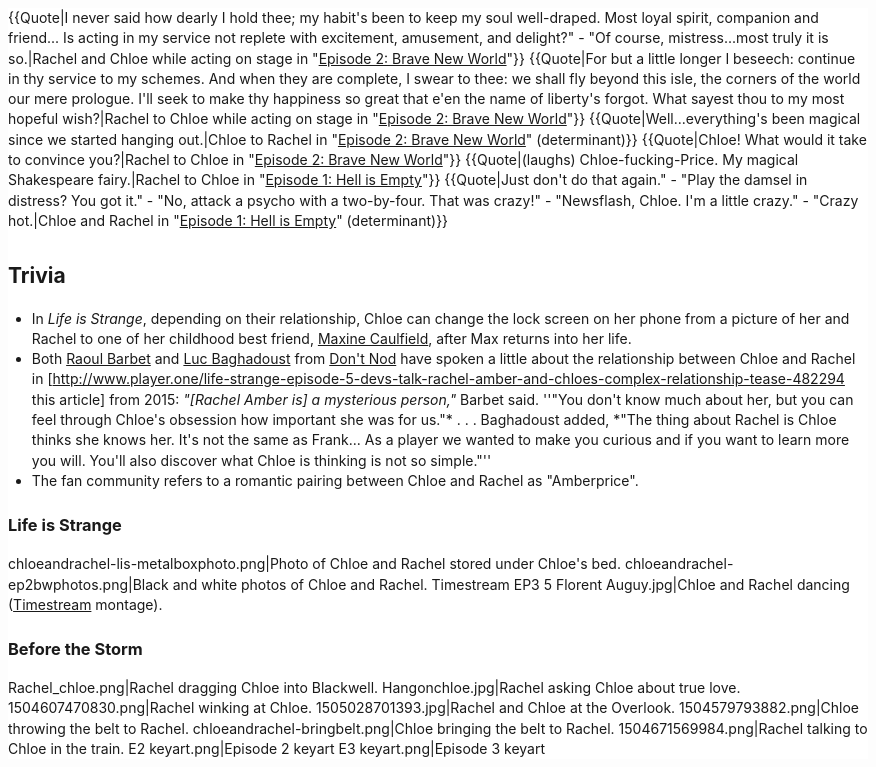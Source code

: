 {{Quote|I never said how dearly I hold thee; my habit's been to keep my soul well-draped. Most loyal spirit, companion and friend... Is acting in my service not replete with excitement, amusement, and delight?" - "Of course, mistress...most truly it is so.|Rachel and Chloe while acting on stage in "[Episode 2: Brave New World](brave_new_world.md)"}}
{{Quote|For but a little longer I beseech: continue in thy service to my schemes. And when they are complete, I swear to thee: we shall fly beyond this isle, the corners of the world our mere prologue. I'll seek to make thy happiness so great that e'en the name of liberty's forgot. What sayest thou to my most hopeful wish?|Rachel to Chloe while acting on stage in "[Episode 2: Brave New World](brave_new_world.md)"}}
{{Quote|Well...everything's been magical since we started hanging out.|Chloe to Rachel in "[Episode 2: Brave New World](brave_new_world.md)" (determinant)}}
{{Quote|Chloe! What would it take to convince you?|Rachel to Chloe in "[Episode 2: Brave New World](brave_new_world.md)"}}
{{Quote|(laughs) Chloe-fucking-Price. My magical Shakespeare fairy.|Rachel to Chloe in "[Episode 1: Hell is Empty](hell_is_empty.md)"}}
{{Quote|Just don't do that again." - "Play the damsel in distress? You got it." - "No, attack a psycho with a two-by-four. That was crazy!" - "Newsflash, Chloe. I'm a little crazy." - "Crazy hot.|Chloe and Rachel in "[Episode 1: Hell is Empty](hell_is_empty.md)" (determinant)}}

##  Trivia 
* In *Life is Strange*, depending on their relationship, Chloe can change the lock screen on her phone from a picture of her and Rachel to one of her childhood best friend, [Maxine Caulfield](max_caulfield.md), after Max returns into her life.
* Both [Raoul Barbet](raoul_barbet.md) and [Luc Baghadoust](luc_baghadoust.md) from [Don't Nod](don_t_nod.md) have spoken a little about the relationship between Chloe and Rachel in [http://www.player.one/life-strange-episode-5-devs-talk-rachel-amber-and-chloes-complex-relationship-tease-482294 this article] from 2015: *"[Rachel Amber is] a mysterious person,"* Barbet said. ''"You don't know much about her, but you can feel through Chloe's obsession how important she was for us."* . . . Baghadoust added, *"The thing about Rachel is Chloe thinks she knows her. It's not the same as Frank... As a player we wanted to make you curious and if you want to learn more you will. You'll also discover what Chloe is thinking is not so simple."''
* The fan community refers to a romantic pairing between Chloe and Rachel as "Amberprice".

###  Life is Strange 

chloeandrachel-lis-metalboxphoto.png|Photo of Chloe and Rachel stored under Chloe's bed.
chloeandrachel-ep2bwphotos.png|Black and white photos of Chloe and Rachel.
Timestream EP3 5 Florent Auguy.jpg|Chloe and Rachel dancing ([Timestream](timestream.md) montage).

###  Before the Storm 

Rachel_chloe.png|Rachel dragging Chloe into Blackwell.
Hangonchloe.jpg|Rachel asking Chloe about true love.
1504607470830.png|Rachel winking at Chloe.
1505028701393.jpg|Rachel and Chloe at the Overlook.
1504579793882.png|Chloe throwing the belt to Rachel.
chloeandrachel-bringbelt.png|Chloe bringing the belt to Rachel.
1504671569984.png|Rachel talking to Chloe in the train.
E2 keyart.png|Episode 2 keyart
E3 keyart.png|Episode 3 keyart


